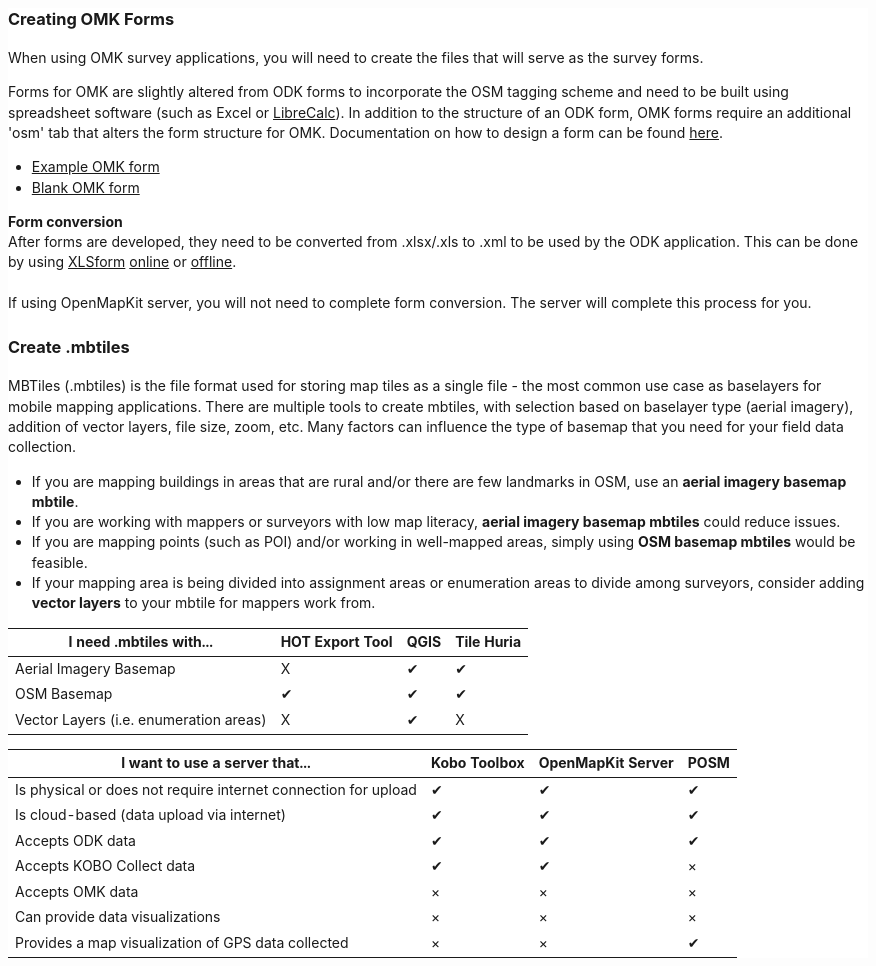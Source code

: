 ### Creating OMK Forms
When using OMK survey applications, you will need to create the files that will serve as the survey forms. 

Forms for OMK are slightly altered from ODK forms to incorporate the OSM tagging scheme and need to be built using spreadsheet software (such as Excel or [LibreCalc](https://www.libreoffice.org/discover/calc/)). In addition to the structure of an ODK form, OMK forms require an additional 'osm' tab that alters the form structure for OMK. Documentation on how to design a form can be found [here](http://openmapkit.org/docs_odkformsforomk.html).

* [Example OMK form](https://drive.google.com/file/d/1aVnTE_j1TwKba0EJL9mMZCh9-L3auOsq/view?usp=sharing)
* [Blank OMK form](https://drive.google.com/file/d/1wHSBU3z4UKslj7xcfU_a0c7GAyUukAff/view?usp=sharing)

**Form conversion** <br>
After forms are developed, they need to be converted from .xlsx/.xls to .xml to be used by the ODK application. This can be done by using [XLSform](https://docs.opendatakit.org/xlsform/) [online](https://opendatakit.org/xlsform/) or [offline](https://docs.opendatakit.org/xlsform/). <br>
<br>
If using OpenMapKit server, you will not need to complete form conversion. The server will complete this process for you. 

### Create .mbtiles

MBTiles (.mbtiles) is the file format used for storing map tiles as a single file - the most common use case as baselayers for mobile mapping applications. There are multiple tools to create mbtiles, with selection based on baselayer type (aerial imagery), addition of vector layers, file size, zoom, etc. Many factors can influence the type of basemap that you need for your field data collection. 

*  If you are mapping buildings in areas that are rural and/or there are few landmarks in OSM, use an **aerial imagery basemap mbtile**.
*  If you are working with mappers or surveyors with low map literacy, **aerial imagery basemap mbtiles** could reduce issues. 
*  If you are mapping points (such as POI) and/or working in well-mapped areas, simply using **OSM basemap mbtiles** would be feasible.
*  If your mapping area is being divided into assignment areas or enumeration areas to divide among surveyors, consider adding **vector layers** to your mbtile for mappers work from. 


| I need .mbtiles with...                        | HOT Export Tool | QGIS | Tile Huria |
|------------------------------------------------|-----------------|------|------------|
| Aerial Imagery Basemap                         | X               | ✔    | ✔         | 
| OSM Basemap                                    | ✔               | ✔    | ✔         | 
| Vector Layers (i.e. enumeration areas)         | X               | ✔    | X          | 



| I want to use a server that...                           | Kobo Toolbox | OpenMapKit Server | POSM |
|------------------------------------------------|-----|------|-----|
| Is physical or does not require internet connection for upload | ✔   | ✔    | ✔   | ×       | ×           | ×         |
| Is cloud-based (data upload via internet)                      | ✔   | ✔    | ✔   | ×       | ×           | ×         |
| Accepts ODK data                                     | ✔   | ✔    | ✔   | ✔       | ✔           | ×         |
| Accepts KOBO Collect data                  | ✔   | ✔    | ×   | ×       | ✔           | ×         |
| Accepts OMK data                                     | ×   | ×    | ×   | ×       | ✔           | ✔         |
| Can provide data visualizations                             | ×   | ×    | ×   | ×       | ×           | ✔         |
| Provides a map visualization of GPS data collected       | ×   | ×    | ✔   | ✔       | ×           | ×         |
